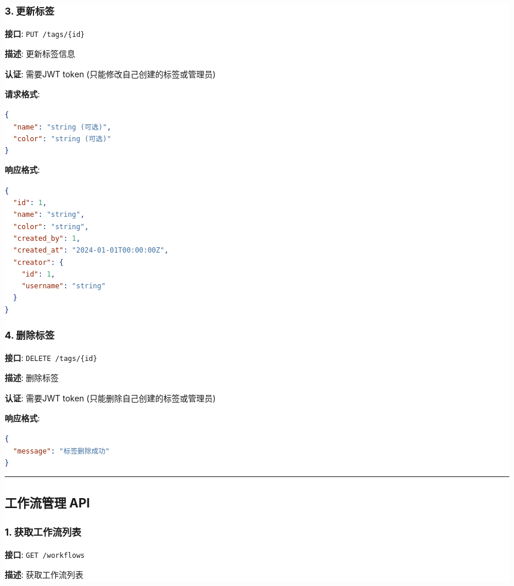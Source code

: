 ### 3. 更新标签

**接口**: `PUT /tags/{id}`

**描述**: 更新标签信息

**认证**: 需要JWT token (只能修改自己创建的标签或管理员)

**请求格式**:
```json
{
  "name": "string (可选)",
  "color": "string (可选)"
}
```

**响应格式**:
```json
{
  "id": 1,
  "name": "string",
  "color": "string",
  "created_by": 1,
  "created_at": "2024-01-01T00:00:00Z",
  "creator": {
    "id": 1,
    "username": "string"
  }
}
```

### 4. 删除标签

**接口**: `DELETE /tags/{id}`

**描述**: 删除标签

**认证**: 需要JWT token (只能删除自己创建的标签或管理员)

**响应格式**:
```json
{
  "message": "标签删除成功"
}
```

---

## 工作流管理 API

### 1. 获取工作流列表

**接口**: `GET /workflows`

**描述**: 获取工作流列表
